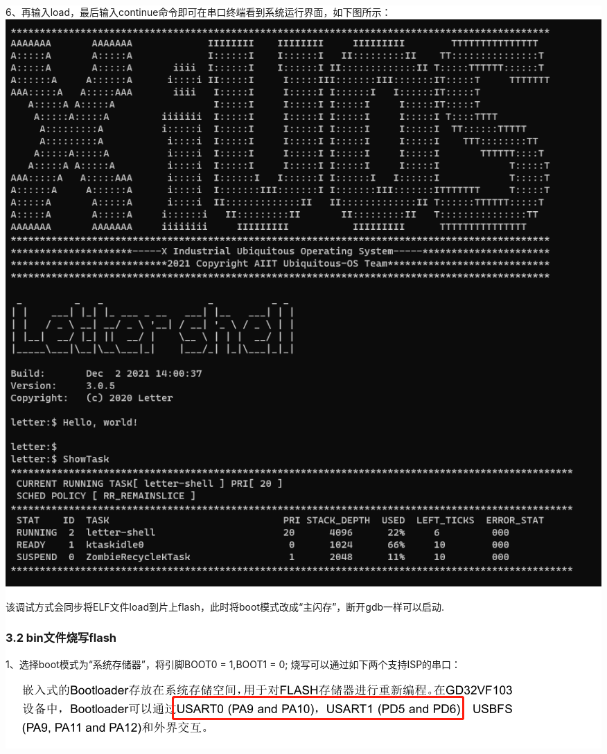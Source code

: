 6、再输入load，最后输入continue命令即可在串口终端看到系统运行界面，如下图所示：
![terminal](./img/terminal.png)

该调试方式会同步将ELF文件load到片上flash，此时将boot模式改成“主闪存”，断开gdb一样可以启动.

### 3.2 bin文件烧写flash

1、选择boot模式为“系统存储器”，将引脚BOOT0 = 1,BOOT1 = 0;
烧写可以通过如下两个支持ISP的串口：
![isp_usart](./img/ISP_support_usart.png)

